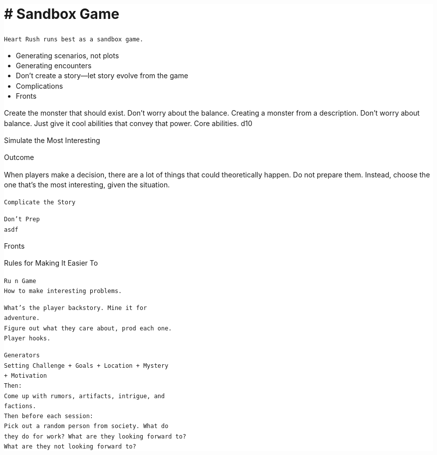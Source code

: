 # # Sandbox Game

```
Heart Rush runs best as a sandbox game.
```

- Generating scenarios, not plots
- Generating encounters
- Don’t create a story—let story evolve from
  the game
- Complications
- Fronts

Create the monster that should exist. Don’t worry
about the balance.
Creating a monster from a description. Don’t
worry about balance. Just give it cool abilities that
convey that power.
Core abilities.
d10

Simulate the Most Interesting

Outcome

When players make a decision, there are a lot of
things that could theoretically happen. Do not
prepare them. Instead, choose the one that’s the most
interesting, given the situation.

```
Complicate the Story
```

```
Don’t Prep
asdf
```

Fronts

Rules for Making It Easier To

```
Ru n Game
How to make interesting problems.
```

```
What’s the player backstory. Mine it for
adventure.
Figure out what they care about, prod each one.
Player hooks.
```

```
Generators
Setting Challenge + Goals + Location + Mystery
+ Motivation
Then:
Come up with rumors, artifacts, intrigue, and
factions.
Then before each session:
Pick out a random person from society. What do
they do for work? What are they looking forward to?
What are they not looking forward to?
```
